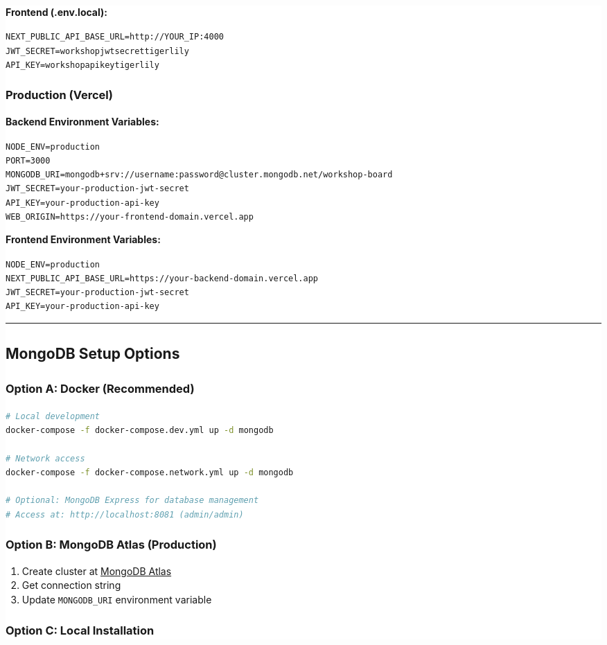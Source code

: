 **Frontend (.env.local):**

```env
NEXT_PUBLIC_API_BASE_URL=http://YOUR_IP:4000
JWT_SECRET=workshopjwtsecrettigerlily
API_KEY=workshopapikeytigerlily
```

### Production (Vercel)

**Backend Environment Variables:**

```env
NODE_ENV=production
PORT=3000
MONGODB_URI=mongodb+srv://username:password@cluster.mongodb.net/workshop-board
JWT_SECRET=your-production-jwt-secret
API_KEY=your-production-api-key
WEB_ORIGIN=https://your-frontend-domain.vercel.app
```

**Frontend Environment Variables:**

```env
NODE_ENV=production
NEXT_PUBLIC_API_BASE_URL=https://your-backend-domain.vercel.app
JWT_SECRET=your-production-jwt-secret
API_KEY=your-production-api-key
```

---

## MongoDB Setup Options

### Option A: Docker (Recommended)

```bash
# Local development
docker-compose -f docker-compose.dev.yml up -d mongodb

# Network access
docker-compose -f docker-compose.network.yml up -d mongodb

# Optional: MongoDB Express for database management
# Access at: http://localhost:8081 (admin/admin)
```

### Option B: MongoDB Atlas (Production)

1. Create cluster at [MongoDB Atlas](https://cloud.mongodb.com)
2. Get connection string
3. Update `MONGODB_URI` environment variable

### Option C: Local Installation
